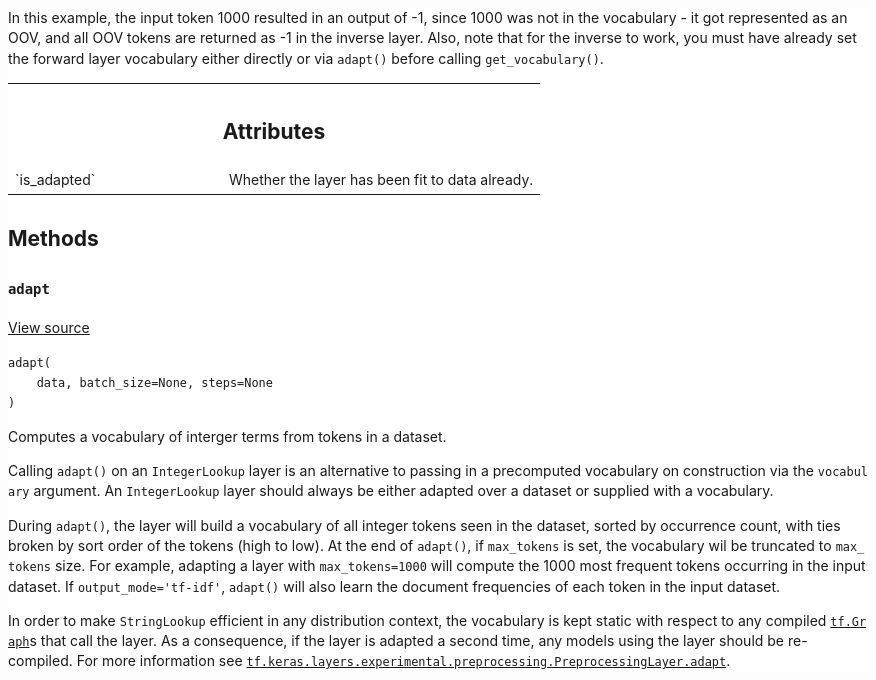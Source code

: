 In this example, the input token 1000 resulted in an output of -1, since
1000 was not in the vocabulary - it got represented as an OOV, and all OOV
tokens are returned as -1 in the inverse layer. Also, note that for the
inverse to work, you must have already set the forward layer vocabulary
either directly or via `adapt()` before calling `get_vocabulary()`.




 <table class="responsive fixed orange">
<colgroup><col width="214px"><col></colgroup>
<tr><th colspan="2"><h2 class="add-link">Attributes</h2></th></tr>

<tr>
<td>
`is_adapted`<a id="is_adapted"></a>
</td>
<td>
Whether the layer has been fit to data already.
</td>
</tr>
</table>



## Methods

<h3 id="adapt"><code>adapt</code></h3>

<a target="_blank" class="external" href="https://github.com/keras-team/keras/tree/v2.15.0/keras/layers/preprocessing/integer_lookup.py#L413-L463">View source</a>

<pre class="devsite-click-to-copy prettyprint lang-py tfo-signature-link">
<code>adapt(
    data, batch_size=None, steps=None
)
</code></pre>

Computes a vocabulary of interger terms from tokens in a dataset.

Calling `adapt()` on an `IntegerLookup` layer is an alternative to
passing in a precomputed vocabulary  on construction via the
`vocabulary` argument.  An `IntegerLookup` layer should always be either
adapted over a dataset or supplied with a vocabulary.

During `adapt()`, the layer will build a vocabulary of all integer
tokens seen in the dataset, sorted by occurrence count, with ties broken
by sort order of the tokens (high to low). At the end of `adapt()`, if
`max_tokens` is set, the vocabulary wil be truncated to `max_tokens`
size. For example, adapting a layer with `max_tokens=1000` will compute
the 1000 most frequent tokens occurring in the input dataset. If
`output_mode='tf-idf'`, `adapt()` will also learn the document
frequencies of each token in the input dataset.

In order to make `StringLookup` efficient in any distribution context,
the vocabulary is kept static with respect to any compiled <a href="../../../tf/Graph.md"><code>tf.Graph</code></a>s
that call the layer. As a consequence, if the layer is adapted a second
time, any models using the layer should be re-compiled. For more
information see
<a href="../../../tf/keras/layers/experimental/preprocessing/PreprocessingLayer.md#adapt"><code>tf.keras.layers.experimental.preprocessing.PreprocessingLayer.adapt</code></a>.
